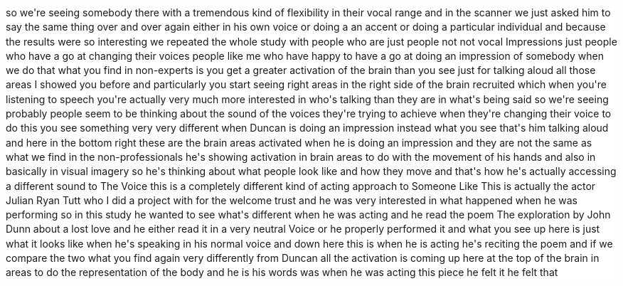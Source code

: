 so we're seeing somebody there with a
tremendous kind of flexibility in their
vocal range and in the scanner we just
asked him to say the same thing over and
over again either in his own voice or
doing a an accent or doing a particular
individual
and because the results were so
interesting we repeated the whole study
with people who are just people not not
vocal Impressions just people who have a
go at changing their voices people like
me who have happy to have a go at doing
an impression of somebody when we do
that what you find in non-experts is you
get a greater activation of the brain
than you see just for talking aloud all
those areas I showed you before and
particularly you start seeing right
areas in the right side of the brain
recruited which when you're listening to
speech you're actually very much more
interested in who's talking than they
are in what's being said so we're seeing
probably people seem to be thinking
about the sound of the voices they're
trying to achieve when they're changing
their voice to do this you see something
very very different when Duncan is doing
an impression instead what you see
that's him talking aloud and here in the
bottom right these are the brain areas
activated when he is doing an impression
and they are not the same as what we
find in the non-professionals he's
showing activation in brain areas to do
with the movement of his hands and also
in basically in visual imagery so he's
thinking about what people look like and
how they move and that's how he's
actually accessing a different sound to
The Voice
this is a completely different kind of
acting approach to Someone Like This is
actually the actor Julian Ryan Tutt who
I did a project with for the welcome
trust and he was very interested in what
happened when he was performing so in
this study he wanted to see what's
different when he was acting and he read
the poem The exploration by John Dunn
about a lost love and he either read it
in a very neutral Voice or he properly
performed it and what you see up here is
just what it looks like when he's
speaking in his normal voice and down
here this is when he is acting he's
reciting the poem and if we compare the
two what you find again very differently
from Duncan all the activation is coming
up here at the top of the brain in areas
to do the representation of the body and
he is his words was when he was acting
this piece he felt it he felt that